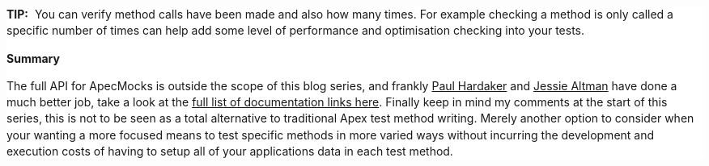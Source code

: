**TIP:** &nbsp;You can verify method calls have been made and also how many times. For example checking a method is only called a specific number of times can help add some level of performance and optimisation checking into your tests.

**Summary**

The full API for ApecMocks is outside the scope of this blog series, and frankly [Paul Hardaker](https://twitter.com/comic96) and [Jessie Altman](http://jessealtman.com/) have done a much better job, take a look at the [full list of documentation links here](https://github.com/financialforcedev/fflib-apex-mocks/blob/master/README.md#documentation). Finally keep in mind my comments at the start of this series, this is not to be seen as a total alternative to traditional Apex test method writing. Merely another option to consider when your wanting a more focused means to test specific methods in more varied ways without incurring the development and execution costs of having to setup all of your applications data in each test method.

